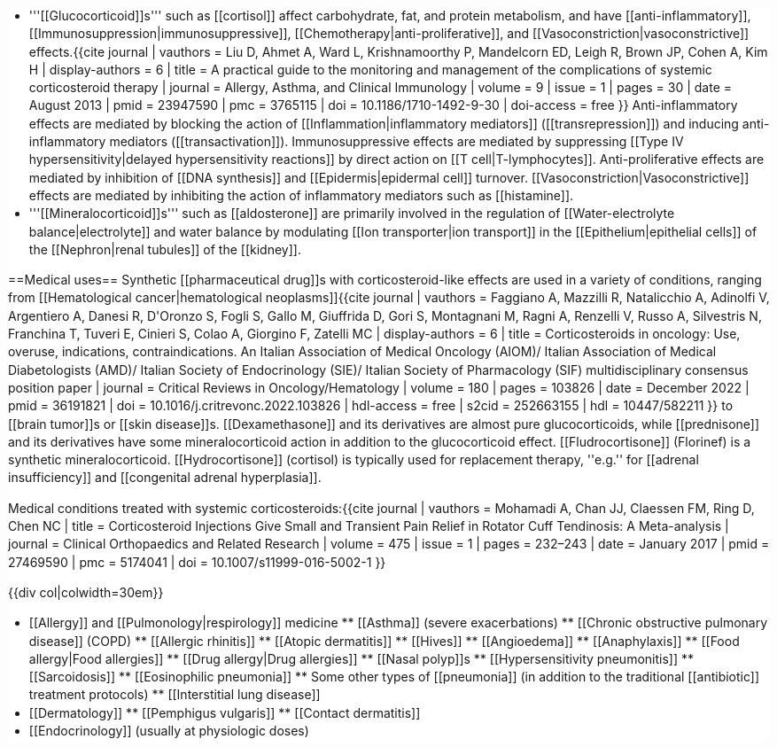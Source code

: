 * '''[[Glucocorticoid]]s''' such as [[cortisol]] affect carbohydrate, fat, and protein metabolism, and have [[anti-inflammatory]], [[Immunosuppression|immunosuppressive]], [[Chemotherapy|anti-proliferative]], and [[Vasoconstriction|vasoconstrictive]] effects.<ref name=":1">{{cite journal | vauthors = Liu D, Ahmet A, Ward L, Krishnamoorthy P, Mandelcorn ED, Leigh R, Brown JP, Cohen A, Kim H | display-authors = 6 | title = A practical guide to the monitoring and management of the complications of systemic corticosteroid therapy | journal = Allergy, Asthma, and Clinical Immunology | volume = 9 | issue = 1 | pages = 30 | date = August 2013 | pmid = 23947590 | pmc = 3765115 | doi = 10.1186/1710-1492-9-30 | doi-access = free }}</ref> Anti-inflammatory effects are mediated by blocking the action of [[Inflammation|inflammatory mediators]] ([[transrepression]]) and inducing anti-inflammatory mediators ([[transactivation]]).<ref name=":1" /> Immunosuppressive effects are mediated by suppressing [[Type IV hypersensitivity|delayed hypersensitivity reactions]] by direct action on [[T cell|T-lymphocytes]].<ref name=":1" /> Anti-proliferative effects are mediated by inhibition of [[DNA synthesis]] and [[Epidermis|epidermal cell]] turnover.<ref name=":1" /> [[Vasoconstriction|Vasoconstrictive]] effects are mediated by inhibiting the action of inflammatory mediators such as [[histamine]].<ref name=":1" />
* '''[[Mineralocorticoid]]s''' such as [[aldosterone]] are primarily involved in the regulation of [[Water-electrolyte balance|electrolyte]] and water balance by modulating [[Ion transporter|ion transport]] in the [[Epithelium|epithelial cells]] of the [[Nephron|renal tubules]] of the [[kidney]].<ref name=":1" />

==Medical uses==
Synthetic [[pharmaceutical drug]]s with corticosteroid-like effects are used in a variety of conditions, ranging from [[Hematological cancer|hematological neoplasms]]<ref>{{cite journal | vauthors = Faggiano A, Mazzilli R, Natalicchio A, Adinolfi V, Argentiero A, Danesi R, D'Oronzo S, Fogli S, Gallo M, Giuffrida D, Gori S, Montagnani M, Ragni A, Renzelli V, Russo A, Silvestris N, Franchina T, Tuveri E, Cinieri S, Colao A, Giorgino F, Zatelli MC | display-authors = 6 | title = Corticosteroids in oncology: Use, overuse, indications, contraindications. An Italian Association of Medical Oncology (AIOM)/ Italian Association of Medical Diabetologists (AMD)/ Italian Society of Endocrinology (SIE)/ Italian Society of Pharmacology (SIF) multidisciplinary consensus position paper | journal = Critical Reviews in Oncology/Hematology | volume = 180 | pages = 103826 | date = December 2022 | pmid = 36191821 | doi = 10.1016/j.critrevonc.2022.103826 | hdl-access = free | s2cid = 252663155 | hdl = 10447/582211 }}</ref> to [[brain tumor]]s or [[skin disease]]s. [[Dexamethasone]] and its derivatives are almost pure glucocorticoids, while [[prednisone]] and its derivatives have some mineralocorticoid action in addition to the glucocorticoid effect. [[Fludrocortisone]] (Florinef) is a synthetic mineralocorticoid. [[Hydrocortisone]] (cortisol) is typically used for replacement therapy, ''e.g.'' for [[adrenal insufficiency]] and [[congenital adrenal hyperplasia]].

Medical conditions treated with systemic corticosteroids:<ref name=":1" /><ref>{{cite journal | vauthors = Mohamadi A, Chan JJ, Claessen FM, Ring D, Chen NC | title = Corticosteroid Injections Give Small and Transient Pain Relief in Rotator Cuff Tendinosis: A Meta-analysis | journal = Clinical Orthopaedics and Related Research | volume = 475 | issue = 1 | pages = 232–243 | date = January 2017 | pmid = 27469590 | pmc = 5174041 | doi = 10.1007/s11999-016-5002-1 }}</ref>

{{div col|colwidth=30em}}
* [[Allergy]] and [[Pulmonology|respirology]] medicine
** [[Asthma]] (severe exacerbations)
** [[Chronic obstructive pulmonary disease]] (COPD)
** [[Allergic rhinitis]]
** [[Atopic dermatitis]]
** [[Hives]]
** [[Angioedema]]
** [[Anaphylaxis]]
** [[Food allergy|Food allergies]]
** [[Drug allergy|Drug allergies]]
** [[Nasal polyp]]s
** [[Hypersensitivity pneumonitis]]
** [[Sarcoidosis]]
** [[Eosinophilic pneumonia]]
** Some other types of [[pneumonia]] (in addition to the traditional [[antibiotic]] treatment protocols)
** [[Interstitial lung disease]]
* [[Dermatology]]
** [[Pemphigus vulgaris]]
** [[Contact dermatitis]]
* [[Endocrinology]] (usually at physiologic doses)